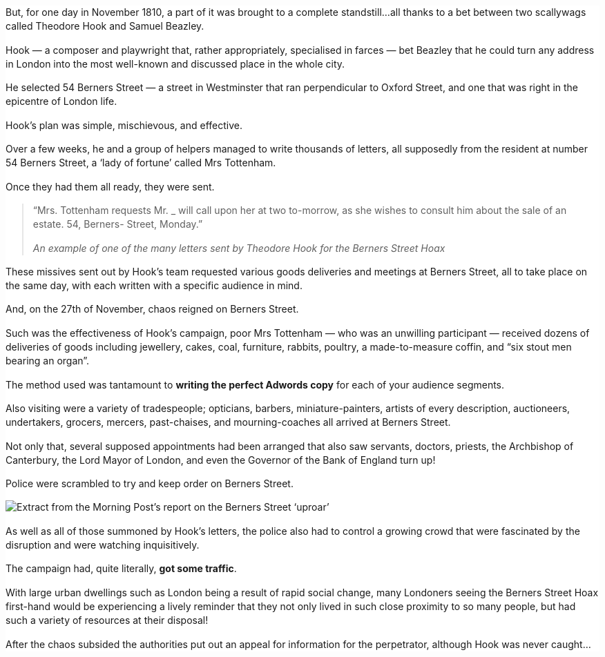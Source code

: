 But, for one day in November 1810, a part of it was brought to a complete standstill…all thanks to a bet between two scallywags called Theodore Hook and Samuel Beazley.

Hook — a composer and playwright that, rather appropriately, specialised in farces — bet Beazley that he could turn any address in London into the most well-known and discussed place in the whole city.

He selected 54 Berners Street — a street in Westminster that ran perpendicular to Oxford Street, and one that was right in the epicentre of London life.

Hook’s plan was simple, mischievous, and effective.

Over a few weeks, he and a group of helpers managed to write thousands of letters, all supposedly from the resident at number 54 Berners Street, a ‘lady of fortune’ called Mrs Tottenham.

Once they had them all ready, they were sent.

> “Mrs. Tottenham requests Mr. _ will call upon her at two to-morrow, as she wishes to consult him about the sale of an estate. 54, Berners- Street, Monday.”
>
> <cite>An example of one of the many letters sent by Theodore Hook for the Berners Street Hoax</cite>

These missives sent out by Hook’s team requested various goods deliveries and meetings at Berners Street, all to take place on the same day, with each written with a specific audience in mind.

And, on the 27th of November, chaos reigned on Berners Street.

Such was the effectiveness of Hook’s campaign, poor Mrs Tottenham — who was an unwilling participant — received dozens of deliveries of goods including jewellery, cakes, coal, furniture, rabbits, poultry, a made-to-measure coffin, and “six stout men bearing an organ”.

The method used was tantamount to **writing the perfect Adwords copy** for each of your audience segments.

Also visiting were a variety of tradespeople; opticians, barbers, miniature-painters, artists of every description, auctioneers, undertakers, grocers, mercers, past-chaises, and mourning-coaches all arrived at Berners Street.

Not only that, several supposed appointments had been arranged that also saw servants, doctors, priests, the Archbishop of Canterbury, the Lord Mayor of London, and even the Governor of the Bank of England turn up!

Police were scrambled to try and keep order on Berners Street.

![Extract from the Morning Post’s report on the Berners Street ‘uproar’](/images/blog/berners-st-hoax-clipping-1024x676.png)

As well as all of those summoned by Hook’s letters, the police also had to control a growing crowd that were fascinated by the disruption and were watching inquisitively.

The campaign had, quite literally, **got some traffic**.

With large urban dwellings such as London being a result of rapid social change, many Londoners seeing the Berners Street Hoax first-hand would be experiencing a lively reminder that they not only lived in such close proximity to so many people, but had such a variety of resources at their disposal!

After the chaos subsided the authorities put out an appeal for information for the perpetrator, although Hook was never caught…
